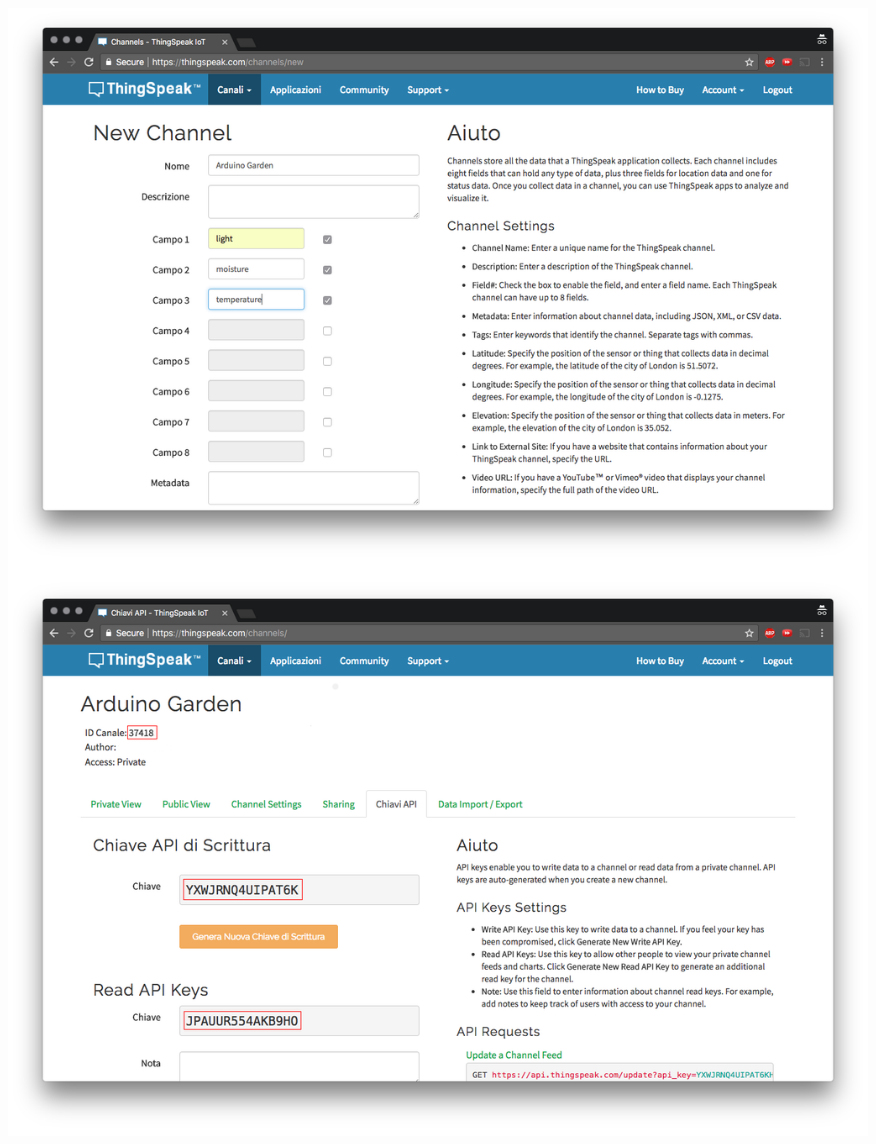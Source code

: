 ![Create a new channel and fill in the name of the values you want to plot.](assets/screen_shot_2017-11-27_at_21_07_10_FOYhA7P9zK.png)



![Save the channel ID and the Write and Read keys.](assets/screen_lgwcKABE1j.png)
